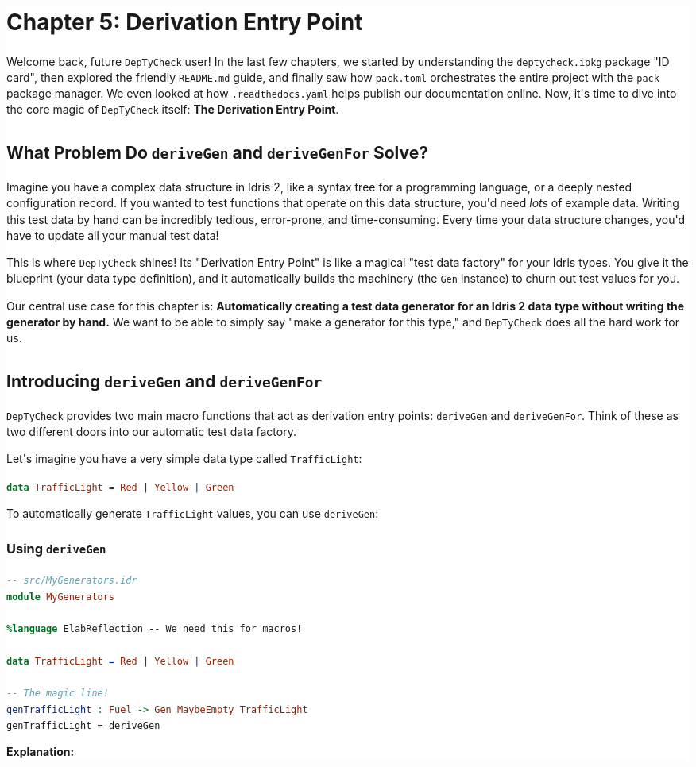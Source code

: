 # Chapter 5: Derivation Entry Point

Welcome back, future `DepTyCheck` user! In the last few chapters, we started by understanding the `deptycheck.ipkg` package "ID card", then explored the friendly `README.md` guide, and finally saw how `pack.toml` orchestrates the entire project with the `pack` package manager. We even looked at how `.readthedocs.yaml` helps publish our documentation online. Now, it's time to dive into the core magic of `DepTyCheck` itself: **The Derivation Entry Point**.

## What Problem Do `deriveGen` and `deriveGenFor` Solve?

Imagine you have a complex data structure in Idris 2, like a syntax tree for a programming language, or a deeply nested configuration record. If you wanted to test functions that operate on this data structure, you'd need *lots* of example data. Writing this test data by hand can be incredibly tedious, error-prone, and time-consuming. Every time your data structure changes, you'd have to update all your manual test data!

This is where `DepTyCheck` shines! Its "Derivation Entry Point" is like a magical "test data factory" for your Idris types. You give it the blueprint (your data type definition), and it automatically builds the machinery (the `Gen` instance) to churn out test values for you.

Our central use case for this chapter is: **Automatically creating a test data generator for an Idris 2 data type without writing the generator by hand.** We want to be able to simply say "make a generator for this type," and `DepTyCheck` does all the hard work for us.

## Introducing `deriveGen` and `deriveGenFor`

`DepTyCheck` provides two main macro functions that act as derivation entry points: `deriveGen` and `deriveGenFor`. Think of these as two different doors into our automatic test data factory.

Let's imagine you have a very simple data type called `TrafficLight`:

```idris
data TrafficLight = Red | Yellow | Green
```

To automatically generate `TrafficLight` values, you can use `deriveGen`:

### Using `deriveGen`

```idris
-- src/MyGenerators.idr
module MyGenerators

%language ElabReflection -- We need this for macros!

data TrafficLight = Red | Yellow | Green

-- The magic line!
genTrafficLight : Fuel -> Gen MaybeEmpty TrafficLight
genTrafficLight = deriveGen
```

**Explanation:**
